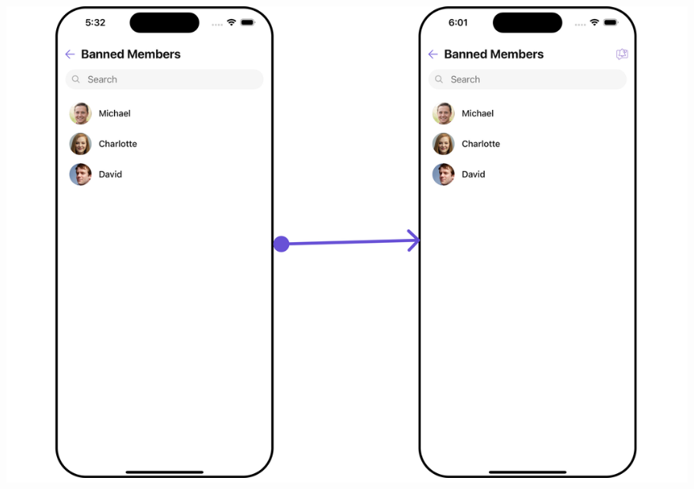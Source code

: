 ![](../../assets/iOS/banned_members_app_baroptions_cometchat_screens.png)

</TabItem>

<TabItem value="android" label="Android">
